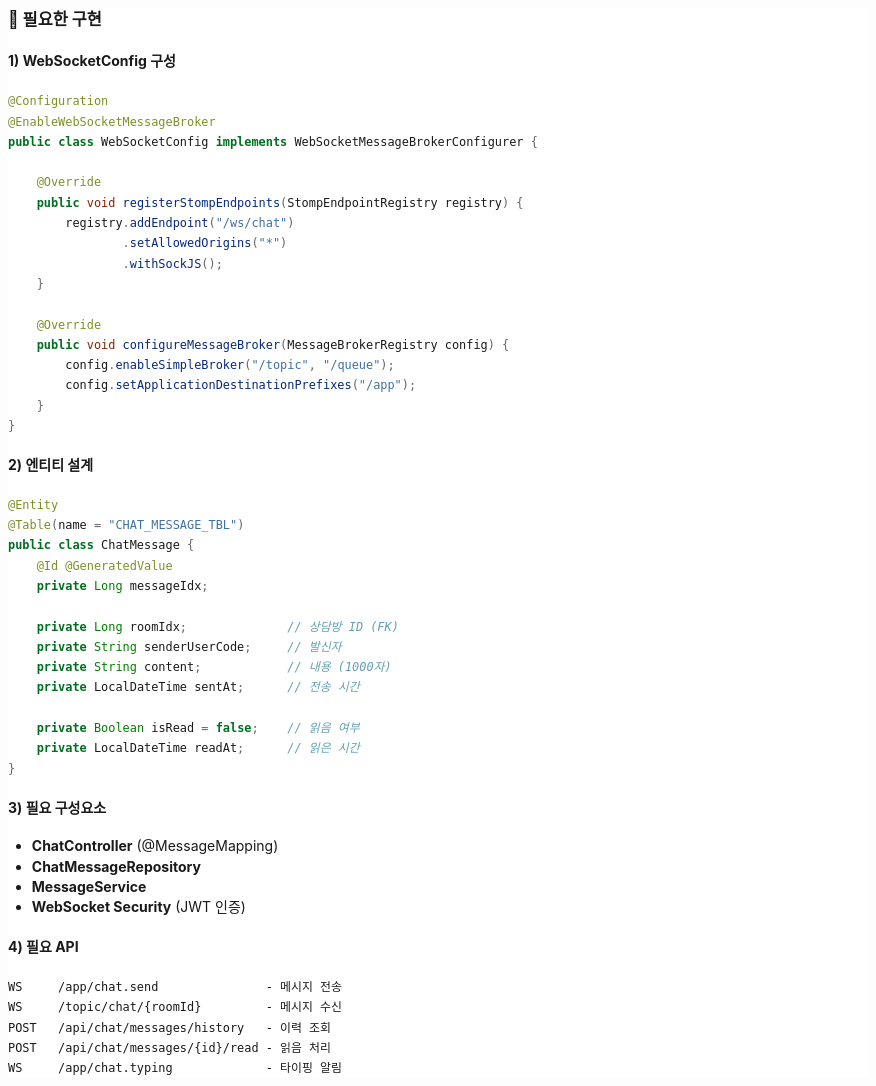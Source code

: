 ### 🔨 필요한 구현

#### 1) WebSocketConfig 구성
```java
@Configuration
@EnableWebSocketMessageBroker
public class WebSocketConfig implements WebSocketMessageBrokerConfigurer {

    @Override
    public void registerStompEndpoints(StompEndpointRegistry registry) {
        registry.addEndpoint("/ws/chat")
                .setAllowedOrigins("*")
                .withSockJS();
    }

    @Override
    public void configureMessageBroker(MessageBrokerRegistry config) {
        config.enableSimpleBroker("/topic", "/queue");
        config.setApplicationDestinationPrefixes("/app");
    }
}
```

#### 2) 엔티티 설계
```java
@Entity
@Table(name = "CHAT_MESSAGE_TBL")
public class ChatMessage {
    @Id @GeneratedValue
    private Long messageIdx;

    private Long roomIdx;              // 상담방 ID (FK)
    private String senderUserCode;     // 발신자
    private String content;            // 내용 (1000자)
    private LocalDateTime sentAt;      // 전송 시간

    private Boolean isRead = false;    // 읽음 여부
    private LocalDateTime readAt;      // 읽은 시간
}
```

#### 3) 필요 구성요소
- **ChatController** (@MessageMapping)
- **ChatMessageRepository**
- **MessageService**
- **WebSocket Security** (JWT 인증)

#### 4) 필요 API
```
WS     /app/chat.send               - 메시지 전송
WS     /topic/chat/{roomId}         - 메시지 수신
POST   /api/chat/messages/history   - 이력 조회
POST   /api/chat/messages/{id}/read - 읽음 처리
WS     /app/chat.typing             - 타이핑 알림
```
